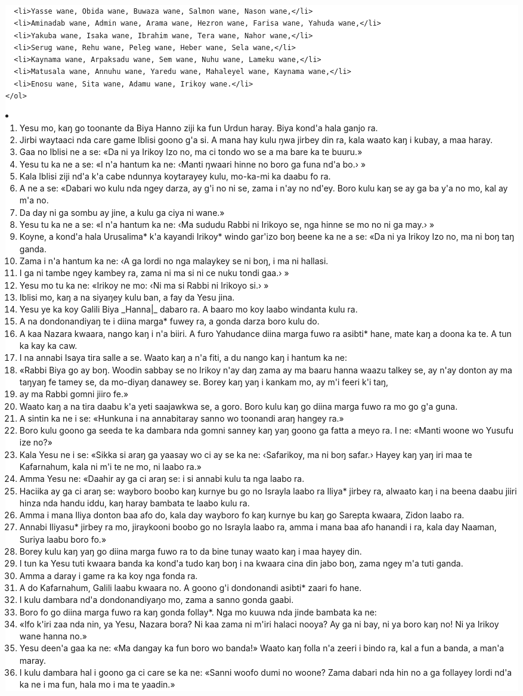       <li>Yasse wane, Obida wane, Buwaza wane, Salmon wane, Nason wane,</li>
      <li>Aminadab wane, Admin wane, Arama wane, Hezron wane, Farisa wane, Yahuda wane,</li>
      <li>Yakuba wane, Isaka wane, Ibrahim wane, Tera wane, Nahor wane,</li>
      <li>Serug wane, Rehu wane, Peleg wane, Heber wane, Sela wane,</li>
      <li>Kaynama wane, Arpaksadu wane, Sem wane, Nuhu wane, Lameku wane,</li>
      <li>Matusala wane, Annuhu wane, Yaredu wane, Mahaleyel wane, Kaynama wane,</li>
      <li>Enosu wane, Sita wane, Adamu wane, Irikoy wane.</li>
    </ol>
  </li>
  <li>
    <ol>
      <li>Yesu mo, kaŋ go toonante da Biya Hanno ziji ka fun Urdun haray. Biya kond'a hala ganjo ra.</li>
      <li>Jirbi waytaaci nda care game Iblisi goono g'a si. A mana hay kulu ŋwa jirbey din ra, kala waato kaŋ i kubay, a maa haray.</li>
      <li>Gaa no Iblisi ne a se: «Da ni ya Irikoy Izo no, ma ci tondo wo se a ma bare ka te buuru.»</li>
      <li>Yesu tu ka ne a se: «I n'a hantum ka ne: ‹Manti ŋwaari hinne no boro ga funa nd'a bo.› »</li>
      <li>Kala Iblisi ziji nd'a k'a cabe ndunnya koytarayey kulu, mo-ka-mi ka daabu fo ra.</li>
      <li>A ne a se: «Dabari wo kulu nda ngey darza, ay g'i no ni se, zama i n'ay no nd'ey. Boro kulu kaŋ se ay ga ba y'a no mo, kal ay m'a no.</li>
      <li>Da day ni ga sombu ay jine, a kulu ga ciya ni wane.»</li>
      <li>Yesu tu ka ne a se: «I n'a hantum ka ne: ‹Ma sududu Rabbi ni Irikoyo se, nga hinne se mo no ni ga may.› »</li>
      <li>Koyne, a kond'a hala Urusalima* k'a kayandi Irikoy* windo gar'izo boŋ beene ka ne a se: «Da ni ya Irikoy Izo no, ma ni boŋ taŋ ganda.</li>
      <li>Zama i n'a hantum ka ne: ‹A ga lordi no nga malaykey se ni boŋ, i ma ni hallasi.</li>
      <li>I ga ni tambe ngey kambey ra, zama ni ma si ni ce nuku tondi gaa.› »</li>
      <li>Yesu mo tu ka ne: «Irikoy ne mo: ‹Ni ma si Rabbi ni Irikoyo si.› »</li>
      <li>Iblisi mo, kaŋ a na siyaŋey kulu ban, a fay da Yesu jina.</li>
      <li>Yesu ye ka koy Galili Biya _Hanna|_ dabaro ra. A baaro mo koy laabo windanta kulu ra.</li>
      <li>A na dondonandiyaŋ te i diina marga* fuwey ra, a gonda darza boro kulu do.</li>
      <li>A kaa Nazara kwaara, nango kaŋ i n'a biiri. A furo Yahudance diina marga fuwo ra asibti* hane, mate kaŋ a doona ka te. A tun ka kay ka caw.</li>
      <li>I na annabi Isaya tira salle a se. Waato kaŋ a n'a fiti, a du nango kaŋ i hantum ka ne:</li>
      <li>«Rabbi Biya go ay boŋ. Woodin sabbay se no Irikoy n'ay daŋ zama ay ma baaru hanna waazu talkey se, ay n'ay donton ay ma taŋyaŋ fe tamey se, da mo-diyaŋ danawey se. Borey kaŋ yaŋ i kankam mo, ay m'i feeri k'i taŋ,</li>
      <li>ay ma Rabbi gomni jiiro fe.»</li>
      <li>Waato kaŋ a na tira daabu k'a yeti saajawkwa se, a goro. Boro kulu kaŋ go diina marga fuwo ra mo go g'a guna.</li>
      <li>A sintin ka ne i se: «Hunkuna i na annabitaray sanno wo toonandi araŋ hangey ra.»</li>
      <li>Boro kulu goono ga seeda te ka dambara nda gomni sanney kaŋ yaŋ goono ga fatta a meyo ra. I ne: «Manti woone wo Yusufu ize no?»</li>
      <li>Kala Yesu ne i se: «Sikka si araŋ ga yaasay wo ci ay se ka ne: ‹Safarikoy, ma ni boŋ safar.› Hayey kaŋ yaŋ iri maa te Kafarnahum, kala ni m'i te ne mo, ni laabo ra.»</li>
      <li>Amma Yesu ne: «Daahir ay ga ci araŋ se: i si annabi kulu ta nga laabo ra.</li>
      <li>Haciika ay ga ci araŋ se: wayboro boobo kaŋ kurnye bu go no Israyla laabo ra Iliya* jirbey ra, alwaato kaŋ i na beena daabu jiiri hinza nda handu iddu, kaŋ haray bambata te laabo kulu ra.</li>
      <li>Amma i mana Iliya donton baa afo do, kala day wayboro fo kaŋ kurnye bu kaŋ go Sarepta kwaara, Zidon laabo ra.</li>
      <li>Annabi Iliyasu* jirbey ra mo, jiraykooni boobo go no Israyla laabo ra, amma i mana baa afo hanandi i ra, kala day Naaman, Suriya laabu boro fo.»</li>
      <li>Borey kulu kaŋ yaŋ go diina marga fuwo ra to da bine tunay waato kaŋ i maa hayey din.</li>
      <li>I tun ka Yesu tuti kwaara banda ka kond'a tudo kaŋ boŋ i na kwaara cina din jabo boŋ, zama ngey m'a tuti ganda.</li>
      <li>Amma a daray i game ra ka koy nga fonda ra.</li>
      <li>A do Kafarnahum, Galili laabu kwaara no. A goono g'i dondonandi asibti* zaari fo hane.</li>
      <li>I kulu dambara nd'a dondonandiyaŋo mo, zama a sanno gonda gaabi.</li>
      <li>Boro fo go diina marga fuwo ra kaŋ gonda follay*. Nga mo kuuwa nda jinde bambata ka ne:</li>
      <li>«Ifo k'iri zaa nda nin, ya Yesu, Nazara bora? Ni kaa zama ni m'iri halaci nooya? Ay ga ni bay, ni ya boro kaŋ no! Ni ya Irikoy wane hanna no.»</li>
      <li>Yesu deen'a gaa ka ne: «Ma dangay ka fun boro wo banda!» Waato kaŋ folla n'a zeeri i bindo ra, kal a fun a banda, a man'a maray.</li>
      <li>I kulu dambara hal i goono ga ci care se ka ne: «Sanni woofo dumi no woone? Zama dabari nda hin no a ga follayey lordi nd'a ka ne i ma fun, hala mo i ma te yaadin.»</li>